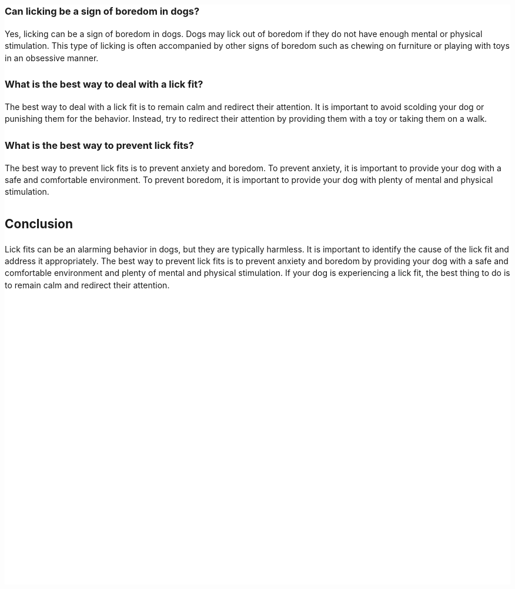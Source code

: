 <h3>Can licking be a sign of boredom in dogs?</h3>
Yes, licking can be a sign of boredom in dogs. Dogs may lick out of boredom if they do not have enough mental or physical stimulation. This type of licking is often accompanied by other signs of boredom such as chewing on furniture or playing with toys in an obsessive manner. 

<h3>What is the best way to deal with a lick fit?</h3>
The best way to deal with a lick fit is to remain calm and redirect their attention. It is important to avoid scolding your dog or punishing them for the behavior. Instead, try to redirect their attention by providing them with a toy or taking them on a walk. 

<h3>What is the best way to prevent lick fits?</h3>
The best way to prevent lick fits is to prevent anxiety and boredom. To prevent anxiety, it is important to provide your dog with a safe and comfortable environment. To prevent boredom, it is important to provide your dog with plenty of mental and physical stimulation. 

<h2>Conclusion</h2>

Lick fits can be an alarming behavior in dogs, but they are typically harmless. It is important to identify the cause of the lick fit and address it appropriately. The best way to prevent lick fits is to prevent anxiety and boredom by providing your dog with a safe and comfortable environment and plenty of mental and physical stimulation. If your dog is experiencing a lick fit, the best thing to do is to remain calm and redirect their attention.

<div style="position: relative; padding-bottom: 56.25%; overflow: hidden"><iframe src="https://www.youtube.com/embed/w-V2DcryOTs" frameborder="0" allow="accelerometer; autoplay; clipboard-write; encrypted-media; gyroscope; picture-in-picture; web-share" allowfullscreen style="position: absolute; top: 0; left: 0; width: 100%; height: 100%;"></iframe>
</div>